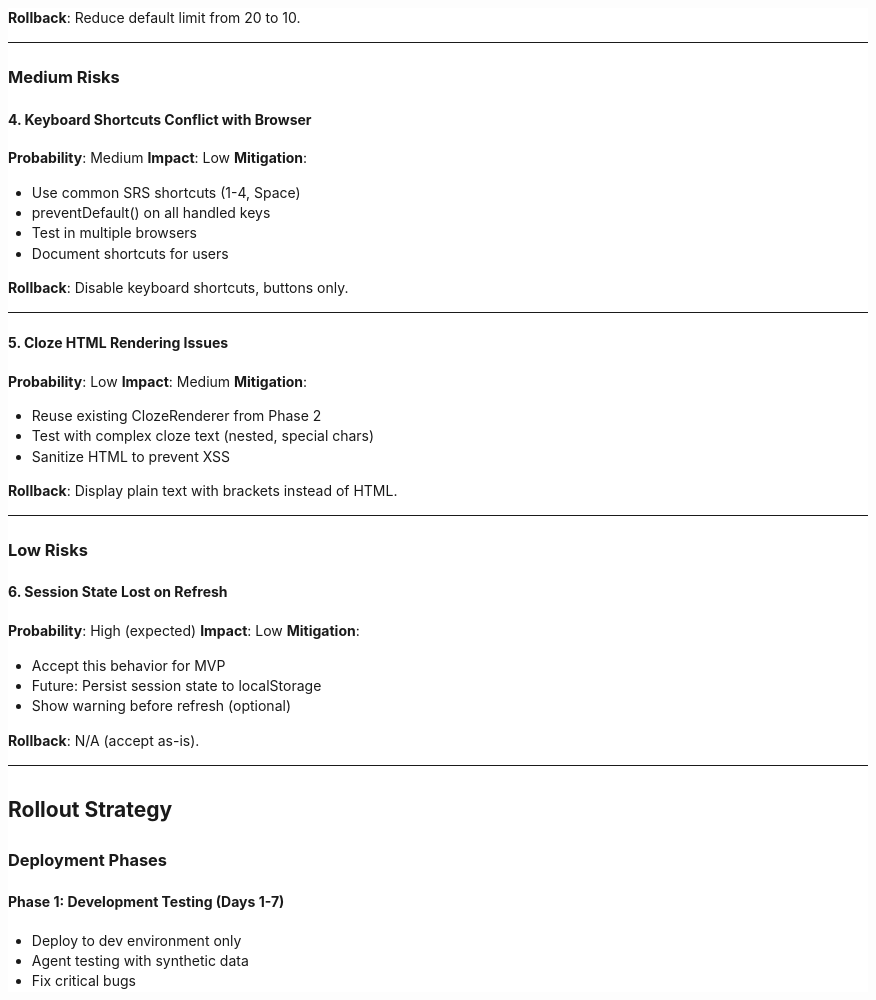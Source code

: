 **Rollback**: Reduce default limit from 20 to 10.

---

### Medium Risks

#### 4. Keyboard Shortcuts Conflict with Browser
**Probability**: Medium
**Impact**: Low
**Mitigation**:
- Use common SRS shortcuts (1-4, Space)
- preventDefault() on all handled keys
- Test in multiple browsers
- Document shortcuts for users

**Rollback**: Disable keyboard shortcuts, buttons only.

---

#### 5. Cloze HTML Rendering Issues
**Probability**: Low
**Impact**: Medium
**Mitigation**:
- Reuse existing ClozeRenderer from Phase 2
- Test with complex cloze text (nested, special chars)
- Sanitize HTML to prevent XSS

**Rollback**: Display plain text with brackets instead of HTML.

---

### Low Risks

#### 6. Session State Lost on Refresh
**Probability**: High (expected)
**Impact**: Low
**Mitigation**:
- Accept this behavior for MVP
- Future: Persist session state to localStorage
- Show warning before refresh (optional)

**Rollback**: N/A (accept as-is).

---

## Rollout Strategy

### Deployment Phases

#### Phase 1: Development Testing (Days 1-7)
- Deploy to dev environment only
- Agent testing with synthetic data
- Fix critical bugs

